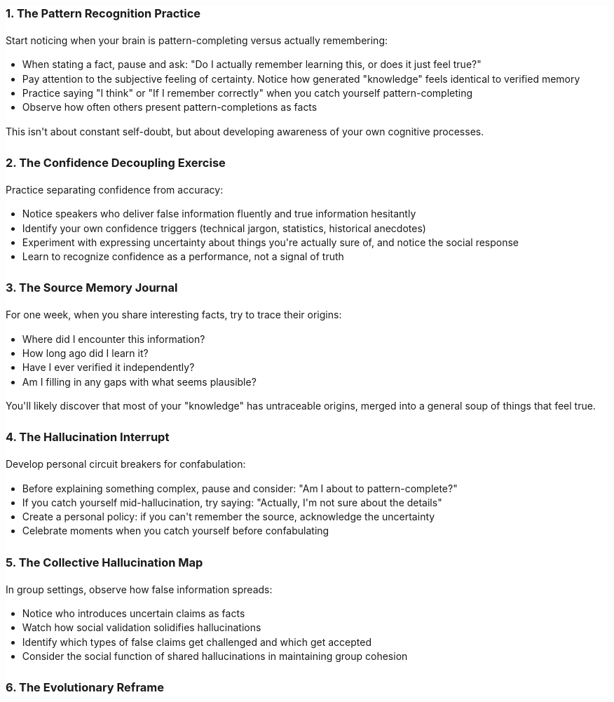 ### 1. The Pattern Recognition Practice

Start noticing when your brain is pattern-completing versus actually remembering:

- When stating a fact, pause and ask: "Do I actually remember learning this, or does it just feel true?"
- Pay attention to the subjective feeling of certainty. Notice how generated "knowledge" feels identical to verified memory
- Practice saying "I think" or "If I remember correctly" when you catch yourself pattern-completing
- Observe how often others present pattern-completions as facts

This isn't about constant self-doubt, but about developing awareness of your own cognitive processes.

### 2. The Confidence Decoupling Exercise

Practice separating confidence from accuracy:

- Notice speakers who deliver false information fluently and true information hesitantly
- Identify your own confidence triggers (technical jargon, statistics, historical anecdotes)
- Experiment with expressing uncertainty about things you're actually sure of, and notice the social response
- Learn to recognize confidence as a performance, not a signal of truth

### 3. The Source Memory Journal

For one week, when you share interesting facts, try to trace their origins:

- Where did I encounter this information?
- How long ago did I learn it?
- Have I ever verified it independently?
- Am I filling in any gaps with what seems plausible?

You'll likely discover that most of your "knowledge" has untraceable origins, merged into a general soup of things that feel true.

### 4. The Hallucination Interrupt

Develop personal circuit breakers for confabulation:

- Before explaining something complex, pause and consider: "Am I about to pattern-complete?"
- If you catch yourself mid-hallucination, try saying: "Actually, I'm not sure about the details"
- Create a personal policy: if you can't remember the source, acknowledge the uncertainty
- Celebrate moments when you catch yourself before confabulating

### 5. The Collective Hallucination Map

In group settings, observe how false information spreads:

- Notice who introduces uncertain claims as facts
- Watch how social validation solidifies hallucinations
- Identify which types of false claims get challenged and which get accepted
- Consider the social function of shared hallucinations in maintaining group cohesion

### 6. The Evolutionary Reframe
